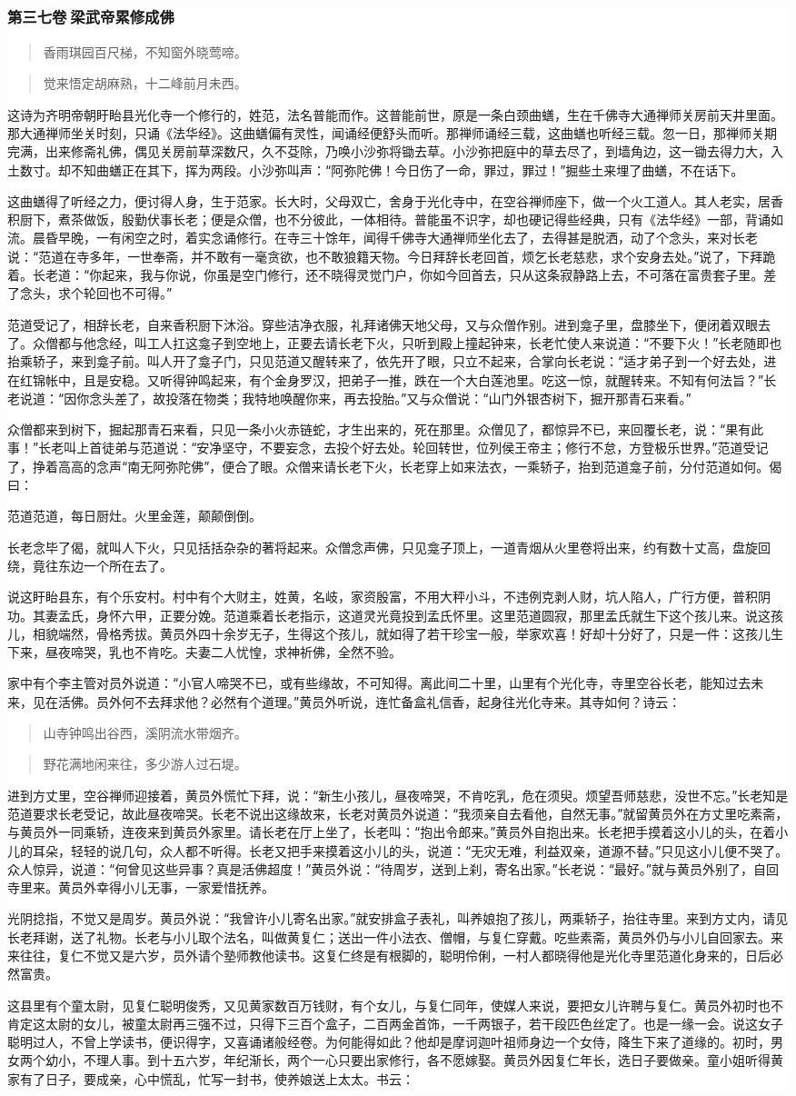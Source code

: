 <script type="text/javascript">
    var head = document.getElementsByTagName('head')[0];
    cssURL = '/public/article_1.css';
    linkTag = document.createElement('link');
    linkTag.href = cssURL;
    linkTag.setAttribute('type','text/css');
    linkTag.setAttribute('rel','stylesheet');
    head.appendChild(linkTag);
</script>
### 第三七卷 梁武帝累修成佛

> 香雨琪园百尺梯，不知窗外晓莺啼。

> 觉来悟定胡麻熟，十二峰前月未西。

这诗为齐明帝朝盱眙县光化寺一个修行的，姓范，法名普能而作。这普能前世，原是一条白颈曲蟮，生在千佛寺大通禅师关房前天井里面。那大通禅师坐关时刻，只诵《法华经》。这曲蟮偏有灵性，闻诵经便舒头而听。那禅师诵经三载，这曲蟮也听经三载。忽一日，那禅师关期完满，出来修斋礼佛，偶见关房前草深数尺，久不芟除，乃唤小沙弥将锄去草。小沙弥把庭中的草去尽了，到墙角边，这一锄去得力大，入土数寸。却不知曲蟮正在其下，挥为两段。小沙弥叫声：“阿弥陀佛！今日伤了一命，罪过，罪过！”掘些土来埋了曲蟮，不在话下。

这曲蟮得了听经之力，便讨得人身，生于范家。长大时，父母双亡，舍身于光化寺中，在空谷禅师座下，做一个火工道人。其人老实，居香积厨下，煮茶做饭，殷勤伏事长老；便是众僧，也不分彼此，一体相待。普能虽不识字，却也硬记得些经典，只有《法华经》一部，背诵如流。晨昏早晚，一有闲空之时，着实念诵修行。在寺三十馀年，闻得千佛寺大通禅师坐化去了，去得甚是脱洒，动了个念头，来对长老说：“范道在寺多年，一世奉斋，并不敢有一毫贪欲，也不敢狼籍天物。今日拜辞长老回首，烦乞长老慈悲，求个安身去处。”说了，下拜跪着。长老道：“你起来，我与你说，你虽是空门修行，还不晓得灵觉门户，你如今回首去，只从这条寂静路上去，不可落在富贵套子里。差了念头，求个轮回也不可得。”

范道受记了，相辞长老，自来香积厨下沐浴。穿些洁净衣服，礼拜诸佛天地父母，又与众僧作别。进到龛子里，盘膝坐下，便闭着双眼去了。众僧都与他念经，叫工人扛这龛子到空地上，正要去请长老下火，只听到殿上撞起钟来，长老忙使人来说道：“不要下火！”长老随即也抬乘轿子，来到龛子前。叫人开了龛子门，只见范道又醒转来了，依先开了眼，只立不起来，合掌向长老说：“适才弟子到一个好去处，进在红锦帐中，且是安稳。又听得钟鸣起来，有个金身罗汉，把弟子一推，跌在一个大白莲池里。吃这一惊，就醒转来。不知有何法旨？”长老说道：“因你念头差了，故投落在物类；我特地唤醒你来，再去投胎。”又与众僧说：“山门外银杏树下，掘开那青石来看。”

众僧都来到树下，掘起那青石来看，只见一条小火赤链蛇，才生出来的，死在那里。众僧见了，都惊异不已，来回覆长老，说：“果有此事！”长老叫上首徒弟与范道说：“安净坚守，不要妄念，去投个好去处。轮回转世，位列侯王帝主；修行不怠，方登极乐世界。”范道受记了，挣着高高的念声“南无阿弥陀佛”，便合了眼。众僧来请长老下火，长老穿上如来法衣，一乘轿子，抬到范道龛子前，分付范道如何。偈曰：

范道范道，每日厨灶。火里金莲，颠颠倒倒。

长老念毕了偈，就叫人下火，只见括括杂杂的著将起来。众僧念声佛，只见龛子顶上，一道青烟从火里卷将出来，约有数十丈高，盘旋回绕，竟往东边一个所在去了。

说这盱眙县东，有个乐安村。村中有个大财主，姓黄，名岐，家资殷富，不用大秤小斗，不违例克剥人财，坑人陷人，广行方便，普积阴功。其妻孟氏，身怀六甲，正要分娩。范道乘着长老指示，这道灵光竟投到孟氏怀里。这里范道圆寂，那里孟氏就生下这个孩儿来。说这孩儿，相貌端然，骨格秀拔。黄员外四十余岁无子，生得这个孩儿，就如得了若干珍宝一般，举家欢喜！好却十分好了，只是一件：这孩儿生下来，昼夜啼哭，乳也不肯吃。夫妻二人忧惶，求神祈佛，全然不验。

家中有个李主管对员外说道：“小官人啼哭不已，或有些缘故，不可知得。离此间二十里，山里有个光化寺，寺里空谷长老，能知过去未来，见在活佛。员外何不去拜求他？必然有个道理。”黄员外听说，连忙备盒礼信香，起身往光化寺来。其寺如何？诗云：

> 山寺钟鸣出谷西，溪阴流水带烟齐。

> 野花满地闲来往，多少游人过石堤。

进到方丈里，空谷禅师迎接着，黄员外慌忙下拜，说：“新生小孩儿，昼夜啼哭，不肯吃乳，危在须臾。烦望吾师慈悲，没世不忘。”长老知是范道要求长老受记，故此昼夜啼哭。长老不说出这缘故来，长老对黄员外说道：“我须亲自去看他，自然无事。”就留黄员外在方丈里吃素斋，与黄员外一同乘轿，连夜来到黄员外家里。请长老在厅上坐了，长老叫：“抱出令郎来。”黄员外自抱出来。长老把手摸着这小儿的头，在着小儿的耳朵，轻轻的说几句，众人都不听得。长老又把手来摸着这小儿的头，说道：“无灾无难，利益双亲，道源不替。”只见这小儿便不哭了。众人惊异，说道：“何曾见这些异事？真是活佛超度！”黄员外说：“待周岁，送到上刹，寄名出家。”长老说：“最好。”就与黄员外别了，自回寺里来。黄员外幸得小儿无事，一家爱惜抚养。

光阴捻指，不觉又是周岁。黄员外说：“我曾许小儿寄名出家。”就安排盒子表礼，叫养娘抱了孩儿，两乘轿子，抬往寺里。来到方丈内，请见长老拜谢，送了礼物。长老与小儿取个法名，叫做黄复仁；送出一件小法衣、僧帽，与复仁穿戴。吃些素斋，黄员外仍与小儿自回家去。来来往往，复仁不觉又是六岁，员外请个塾师教他读书。这复仁终是有根脚的，聪明伶俐，一村人都晓得他是光化寺里范道化身来的，日后必然富贵。

这县里有个童太尉，见复仁聪明俊秀，又见黄家数百万钱财，有个女儿，与复仁同年，使媒人来说，要把女儿许聘与复仁。黄员外初时也不肯定这太尉的女儿，被童太尉再三强不过，只得下三百个盒子，二百两金首饰，一千两银子，若干段匹色丝定了。也是一缘一会。说这女子聪明过人，不曾上学读书，便识得字，又喜诵诸般经卷。为何能得如此？他却是摩诃迦叶祖师身边一个女侍，降生下来了道缘的。初时，男女两个幼小，不理人事。到十五六岁，年纪渐长，两个一心只要出家修行，各不愿嫁娶。黄员外因复仁年长，选日子要做亲。童小姐听得黄家有了日子，要成亲，心中慌乱，忙写一封书，使养娘送上太太。书云：
